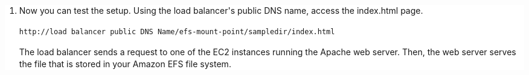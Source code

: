 1. Now you can test the setup\. Using the load balancer's public DNS name, access the index\.html page\.

   ```
   http://load balancer public DNS Name/efs-mount-point/sampledir/index.html
   ```

   The load balancer sends a request to one of the EC2 instances running the Apache web server\. Then, the web server serves the file that is stored in your Amazon EFS file system\. 